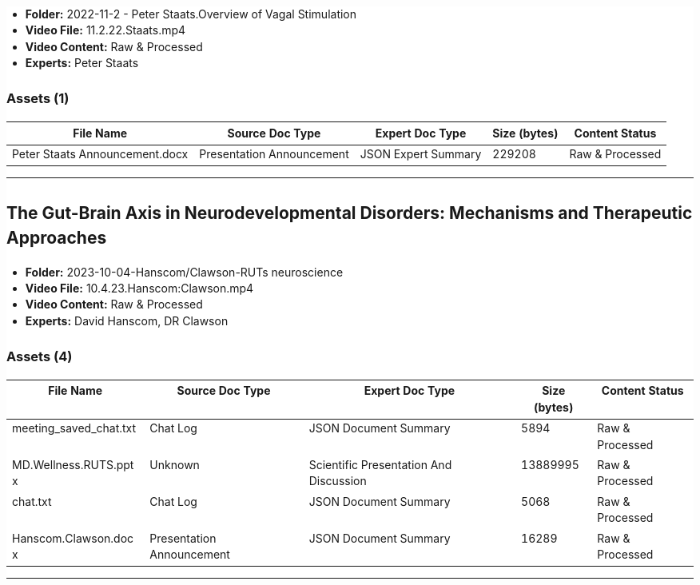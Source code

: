 - **Folder:** 2022-11-2 - Peter Staats.Overview of Vagal Stimulation 
- **Video File:** 11.2.22.Staats.mp4
- **Video Content:** Raw & Processed
- **Experts:** Peter Staats

### Assets (1)

| File Name | Source Doc Type | Expert Doc Type | Size (bytes) | Content Status |
|-----------|-----------------|-----------------|--------------|----------------|
| Peter Staats Announcement.docx | Presentation Announcement | JSON Expert Summary | 229208 | Raw & Processed |

---

## The Gut-Brain Axis in Neurodevelopmental Disorders: Mechanisms and Therapeutic Approaches

- **Folder:** 2023-10-04-Hanscom/Clawson-RUTs neuroscience
- **Video File:** 10.4.23.Hanscom:Clawson.mp4
- **Video Content:** Raw & Processed
- **Experts:** David Hanscom, DR Clawson

### Assets (4)

| File Name | Source Doc Type | Expert Doc Type | Size (bytes) | Content Status |
|-----------|-----------------|-----------------|--------------|----------------|
| meeting_saved_chat.txt | Chat Log | JSON Document Summary | 5894 | Raw & Processed |
| MD.Wellness.RUTS.pptx | Unknown | Scientific Presentation And Discussion | 13889995 | Raw & Processed |
| chat.txt | Chat Log | JSON Document Summary | 5068 | Raw & Processed |
| Hanscom.Clawson.docx | Presentation Announcement | JSON Document Summary | 16289 | Raw & Processed |

---

